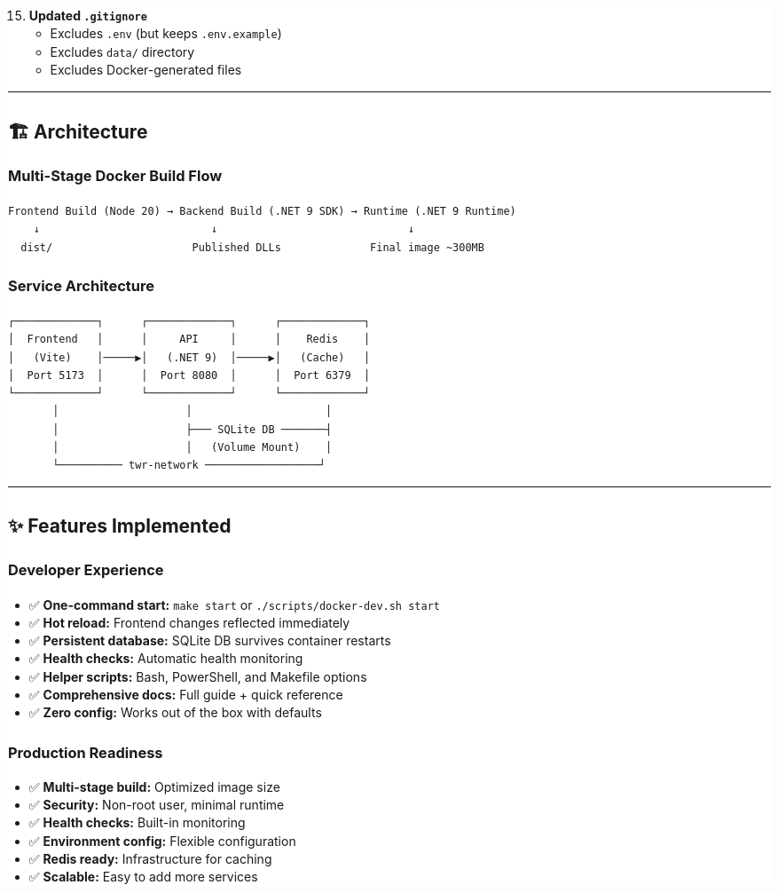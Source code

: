 15. **Updated `.gitignore`**
    - Excludes `.env` (but keeps `.env.example`)
    - Excludes `data/` directory
    - Excludes Docker-generated files

---

## 🏗️ Architecture

### Multi-Stage Docker Build Flow

```
Frontend Build (Node 20) → Backend Build (.NET 9 SDK) → Runtime (.NET 9 Runtime)
    ↓                           ↓                              ↓
  dist/                      Published DLLs              Final image ~300MB
```

### Service Architecture

```
┌─────────────┐      ┌─────────────┐      ┌─────────────┐
│  Frontend   │      │     API     │      │    Redis    │
│   (Vite)    │─────▶│   (.NET 9)  │─────▶│   (Cache)   │
│  Port 5173  │      │  Port 8080  │      │  Port 6379  │
└─────────────┘      └─────────────┘      └─────────────┘
       │                    │                     │
       │                    ├─── SQLite DB ───────┤
       │                    │   (Volume Mount)    │
       └────────── twr-network ──────────────────┘
```

---

## ✨ Features Implemented

### Developer Experience

- ✅ **One-command start:** `make start` or `./scripts/docker-dev.sh start`
- ✅ **Hot reload:** Frontend changes reflected immediately
- ✅ **Persistent database:** SQLite DB survives container restarts
- ✅ **Health checks:** Automatic health monitoring
- ✅ **Helper scripts:** Bash, PowerShell, and Makefile options
- ✅ **Comprehensive docs:** Full guide + quick reference
- ✅ **Zero config:** Works out of the box with defaults

### Production Readiness

- ✅ **Multi-stage build:** Optimized image size
- ✅ **Security:** Non-root user, minimal runtime
- ✅ **Health checks:** Built-in monitoring
- ✅ **Environment config:** Flexible configuration
- ✅ **Redis ready:** Infrastructure for caching
- ✅ **Scalable:** Easy to add more services
